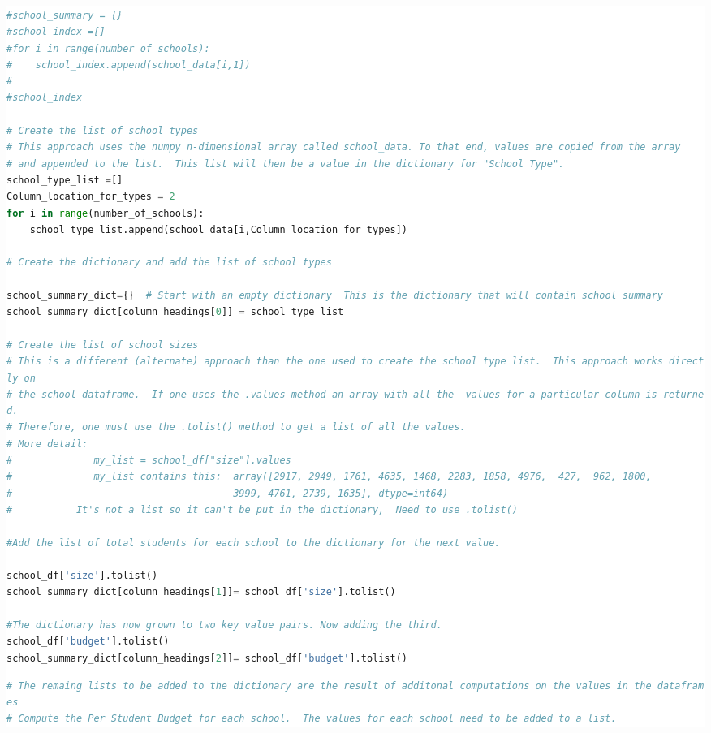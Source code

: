 ```python
#school_summary = {}
#school_index =[]
#for i in range(number_of_schools):
#    school_index.append(school_data[i,1])
#        
#school_index

# Create the list of school types
# This approach uses the numpy n-dimensional array called school_data. To that end, values are copied from the array 
# and appended to the list.  This list will then be a value in the dictionary for "School Type".
school_type_list =[]
Column_location_for_types = 2
for i in range(number_of_schools):
    school_type_list.append(school_data[i,Column_location_for_types])

# Create the dictionary and add the list of school types

school_summary_dict={}  # Start with an empty dictionary  This is the dictionary that will contain school summary
school_summary_dict[column_headings[0]] = school_type_list

# Create the list of school sizes
# This is a different (alternate) approach than the one used to create the school type list.  This approach works directly on
# the school dataframe.  If one uses the .values method an array with all the  values for a particular column is returned.  
# Therefore, one must use the .tolist() method to get a list of all the values.
# More detail:
#              my_list = school_df["size"].values
#              my_list contains this:  array([2917, 2949, 1761, 4635, 1468, 2283, 1858, 4976,  427,  962, 1800,
#                                      3999, 4761, 2739, 1635], dtype=int64) 
#           It's not a list so it can't be put in the dictionary,  Need to use .tolist()

#Add the list of total students for each school to the dictionary for the next value.

school_df['size'].tolist()
school_summary_dict[column_headings[1]]= school_df['size'].tolist()

#The dictionary has now grown to two key value pairs. Now adding the third. 
school_df['budget'].tolist()
school_summary_dict[column_headings[2]]= school_df['budget'].tolist()
```


```python
# The remaing lists to be added to the dictionary are the result of additonal computations on the values in the dataframes
# Compute the Per Student Budget for each school.  The values for each school need to be added to a list.
```

